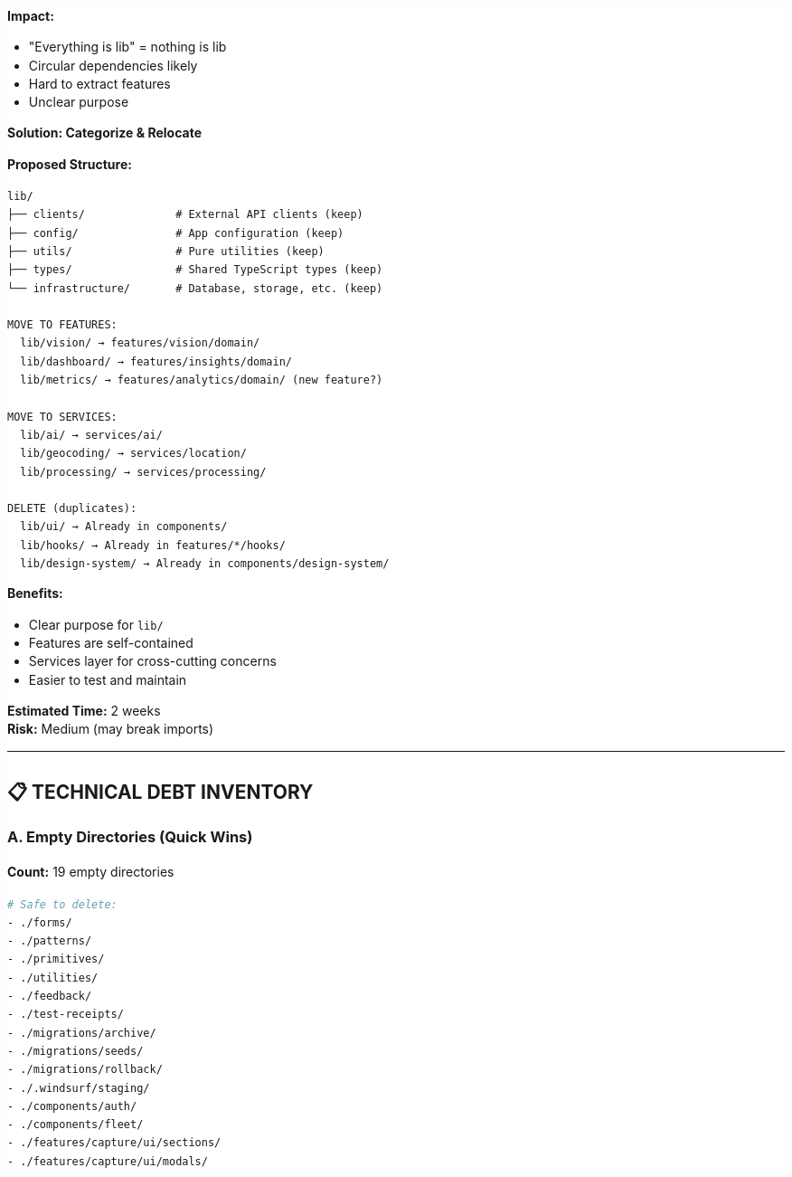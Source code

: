 **Impact:**
- "Everything is lib" = nothing is lib
- Circular dependencies likely
- Hard to extract features
- Unclear purpose

**Solution: Categorize & Relocate**

**Proposed Structure:**
```
lib/
├── clients/              # External API clients (keep)
├── config/               # App configuration (keep)
├── utils/                # Pure utilities (keep)
├── types/                # Shared TypeScript types (keep)
└── infrastructure/       # Database, storage, etc. (keep)

MOVE TO FEATURES:
  lib/vision/ → features/vision/domain/
  lib/dashboard/ → features/insights/domain/
  lib/metrics/ → features/analytics/domain/ (new feature?)
  
MOVE TO SERVICES:
  lib/ai/ → services/ai/
  lib/geocoding/ → services/location/
  lib/processing/ → services/processing/

DELETE (duplicates):
  lib/ui/ → Already in components/
  lib/hooks/ → Already in features/*/hooks/
  lib/design-system/ → Already in components/design-system/
```

**Benefits:**
- Clear purpose for `lib/`
- Features are self-contained
- Services layer for cross-cutting concerns
- Easier to test and maintain

**Estimated Time:** 2 weeks  
**Risk:** Medium (may break imports)

---

## 📋 TECHNICAL DEBT INVENTORY

### **A. Empty Directories** (Quick Wins)

**Count:** 19 empty directories

```bash
# Safe to delete:
- ./forms/
- ./patterns/
- ./primitives/
- ./utilities/
- ./feedback/
- ./test-receipts/
- ./migrations/archive/
- ./migrations/seeds/
- ./migrations/rollback/
- ./.windsurf/staging/
- ./components/auth/
- ./components/fleet/
- ./features/capture/ui/sections/
- ./features/capture/ui/modals/
```